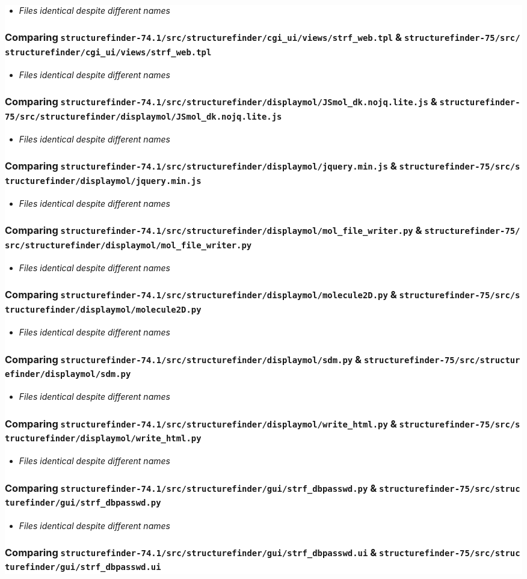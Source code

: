  * *Files identical despite different names*

### Comparing `structurefinder-74.1/src/structurefinder/cgi_ui/views/strf_web.tpl` & `structurefinder-75/src/structurefinder/cgi_ui/views/strf_web.tpl`

 * *Files identical despite different names*

### Comparing `structurefinder-74.1/src/structurefinder/displaymol/JSmol_dk.nojq.lite.js` & `structurefinder-75/src/structurefinder/displaymol/JSmol_dk.nojq.lite.js`

 * *Files identical despite different names*

### Comparing `structurefinder-74.1/src/structurefinder/displaymol/jquery.min.js` & `structurefinder-75/src/structurefinder/displaymol/jquery.min.js`

 * *Files identical despite different names*

### Comparing `structurefinder-74.1/src/structurefinder/displaymol/mol_file_writer.py` & `structurefinder-75/src/structurefinder/displaymol/mol_file_writer.py`

 * *Files identical despite different names*

### Comparing `structurefinder-74.1/src/structurefinder/displaymol/molecule2D.py` & `structurefinder-75/src/structurefinder/displaymol/molecule2D.py`

 * *Files identical despite different names*

### Comparing `structurefinder-74.1/src/structurefinder/displaymol/sdm.py` & `structurefinder-75/src/structurefinder/displaymol/sdm.py`

 * *Files identical despite different names*

### Comparing `structurefinder-74.1/src/structurefinder/displaymol/write_html.py` & `structurefinder-75/src/structurefinder/displaymol/write_html.py`

 * *Files identical despite different names*

### Comparing `structurefinder-74.1/src/structurefinder/gui/strf_dbpasswd.py` & `structurefinder-75/src/structurefinder/gui/strf_dbpasswd.py`

 * *Files identical despite different names*

### Comparing `structurefinder-74.1/src/structurefinder/gui/strf_dbpasswd.ui` & `structurefinder-75/src/structurefinder/gui/strf_dbpasswd.ui`
